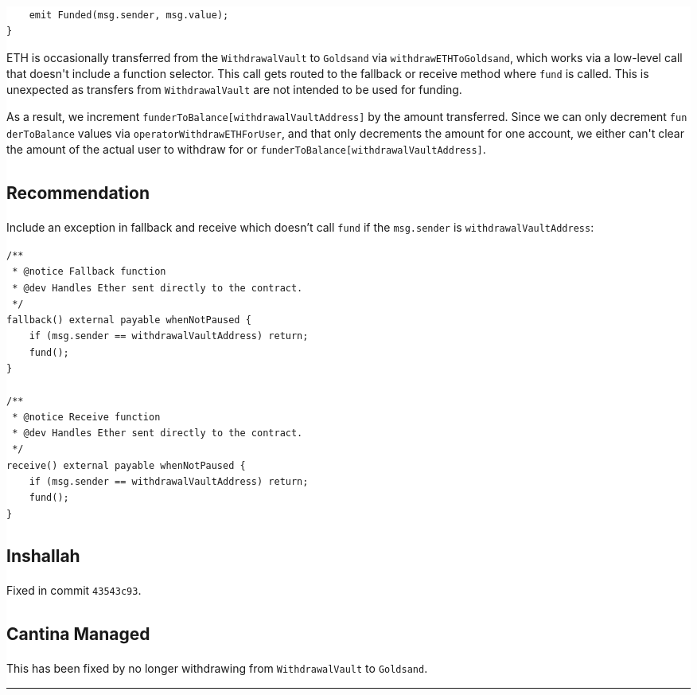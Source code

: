 ```solidity
    emit Funded(msg.sender, msg.value);
}
```

ETH is occasionally transferred from the `WithdrawalVault` to `Goldsand` via `withdrawETHToGoldsand`, which works via a low-level call that doesn't include a function selector. This call gets routed to the fallback or receive method where `fund` is called. This is unexpected as transfers from `WithdrawalVault` are not intended to be used for funding.

As a result, we increment `funderToBalance[withdrawalVaultAddress]` by the amount transferred. Since we can only decrement `funderToBalance` values via `operatorWithdrawETHForUser`, and that only decrements the amount for one account, we either can't clear the amount of the actual user to withdraw for or `funderToBalance[withdrawalVaultAddress]`.

## Recommendation
Include an exception in fallback and receive which doesn’t call `fund` if the `msg.sender` is `withdrawalVaultAddress`:

```solidity
/**
 * @notice Fallback function
 * @dev Handles Ether sent directly to the contract.
 */
fallback() external payable whenNotPaused {
    if (msg.sender == withdrawalVaultAddress) return;
    fund();
}

/**
 * @notice Receive function
 * @dev Handles Ether sent directly to the contract.
 */
receive() external payable whenNotPaused {
    if (msg.sender == withdrawalVaultAddress) return;
    fund();
}
```

## Inshallah
Fixed in commit `43543c93`.

## Cantina Managed
This has been fixed by no longer withdrawing from `WithdrawalVault` to `Goldsand`.

---
